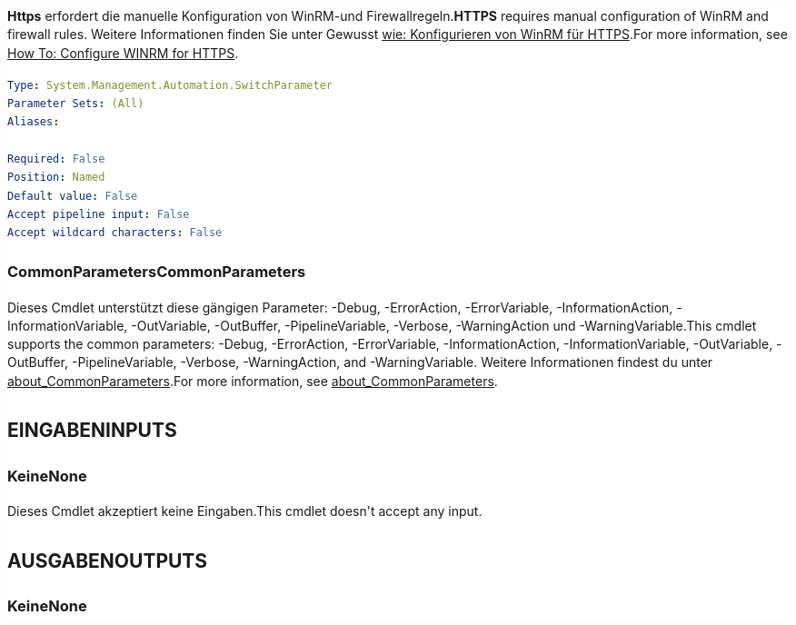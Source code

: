 <span data-ttu-id="9ac81-143">**Https** erfordert die manuelle Konfiguration von WinRM-und Firewallregeln.</span><span class="sxs-lookup"><span data-stu-id="9ac81-143">**HTTPS** requires manual configuration of WinRM and firewall rules.</span></span> <span data-ttu-id="9ac81-144">Weitere Informationen finden Sie unter Gewusst [wie: Konfigurieren von WinRM für HTTPS](https://support.microsoft.com/help/2019527/how-to-configure-winrm-for-https).</span><span class="sxs-lookup"><span data-stu-id="9ac81-144">For more information, see [How To: Configure WINRM for HTTPS](https://support.microsoft.com/help/2019527/how-to-configure-winrm-for-https).</span></span>

```yaml
Type: System.Management.Automation.SwitchParameter
Parameter Sets: (All)
Aliases:

Required: False
Position: Named
Default value: False
Accept pipeline input: False
Accept wildcard characters: False
```

### <span data-ttu-id="9ac81-145">CommonParameters</span><span class="sxs-lookup"><span data-stu-id="9ac81-145">CommonParameters</span></span>

<span data-ttu-id="9ac81-146">Dieses Cmdlet unterstützt diese gängigen Parameter: -Debug, -ErrorAction, -ErrorVariable, -InformationAction, -InformationVariable, -OutVariable, -OutBuffer, -PipelineVariable, -Verbose, -WarningAction und -WarningVariable.</span><span class="sxs-lookup"><span data-stu-id="9ac81-146">This cmdlet supports the common parameters: -Debug, -ErrorAction, -ErrorVariable, -InformationAction, -InformationVariable, -OutVariable, -OutBuffer, -PipelineVariable, -Verbose, -WarningAction, and -WarningVariable.</span></span> <span data-ttu-id="9ac81-147">Weitere Informationen findest du unter [about_CommonParameters](https://go.microsoft.com/fwlink/?LinkID=113216).</span><span class="sxs-lookup"><span data-stu-id="9ac81-147">For more information, see [about_CommonParameters](https://go.microsoft.com/fwlink/?LinkID=113216).</span></span>

## <span data-ttu-id="9ac81-148">EINGABEN</span><span class="sxs-lookup"><span data-stu-id="9ac81-148">INPUTS</span></span>

### <span data-ttu-id="9ac81-149">Keine</span><span class="sxs-lookup"><span data-stu-id="9ac81-149">None</span></span>

<span data-ttu-id="9ac81-150">Dieses Cmdlet akzeptiert keine Eingaben.</span><span class="sxs-lookup"><span data-stu-id="9ac81-150">This cmdlet doesn't accept any input.</span></span>

## <span data-ttu-id="9ac81-151">AUSGABEN</span><span class="sxs-lookup"><span data-stu-id="9ac81-151">OUTPUTS</span></span>

### <span data-ttu-id="9ac81-152">Keine</span><span class="sxs-lookup"><span data-stu-id="9ac81-152">None</span></span>
